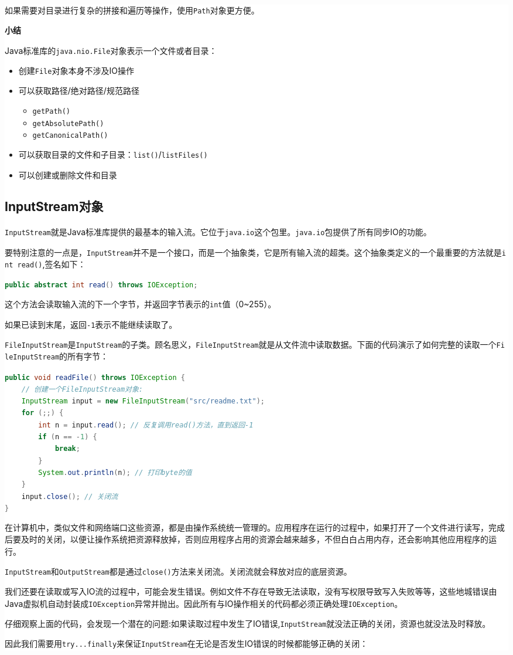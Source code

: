 如果需要对目录进行复杂的拼接和遍历等操作，使用`Path`对象更方便。

**小结**

Java标准库的`java.nio.File`对象表示一个文件或者目录：

- 创建`File`对象本身不涉及IO操作
- 可以获取路径/绝对路径/规范路径
  - `getPath()`
  - `getAbsolutePath()`
  - `getCanonicalPath()`

- 可以获取目录的文件和子目录：`list()`/`listFiles()`
- 可以创建或删除文件和目录

## InputStream对象

`InputStream`就是Java标准库提供的最基本的输入流。它位于`java.io`这个包里。`java.io`包提供了所有同步IO的功能。

要特别注意的一点是，`InputStream`并不是一个接口，而是一个抽象类，它是所有输入流的超类。这个抽象类定义的一个最重要的方法就是`int read()`,签名如下：

```java
public abstract int read() throws IOException;
```

这个方法会读取输入流的下一个字节，并返回字节表示的`int`值（0~255）。

如果已读到末尾，返回`-1`表示不能继续读取了。

`FileInputStream`是`InputStream`的子类。顾名思义，`FileInputStream`就是从文件流中读取数据。下面的代码演示了如何完整的读取一个`FileInputStream`的所有字节：

```java
public void readFile() throws IOException {
    // 创建一个FileInputStream对象:
    InputStream input = new FileInputStream("src/readme.txt");
    for (;;) {
        int n = input.read(); // 反复调用read()方法，直到返回-1
        if (n == -1) {
            break;
        }
        System.out.println(n); // 打印byte的值
    }
    input.close(); // 关闭流
}
```

在计算机中，类似文件和网络端口这些资源，都是由操作系统统一管理的。应用程序在运行的过程中，如果打开了一个文件进行读写，完成后要及时的关闭，以便让操作系统把资源释放掉，否则应用程序占用的资源会越来越多，不但白白占用内存，还会影响其他应用程序的运行。

`InputStream`和`OutputStream`都是通过`close()`方法来关闭流。关闭流就会释放对应的底层资源。

我们还要在读取或写入IO流的过程中，可能会发生错误。例如文件不存在导致无法读取，没有写权限导致写入失败等等，这些地城错误由Java虚拟机自动封装成`IOException`异常并抛出。因此所有与IO操作相关的代码都必须正确处理`IOException`。

仔细观察上面的代码，会发现一个潜在的问题:如果读取过程中发生了IO错误,`InputStream`就没法正确的关闭，资源也就没法及时释放。

因此我们需要用`try...finally`来保证`InputStream`在无论是否发生IO错误的时候都能够正确的关闭：
